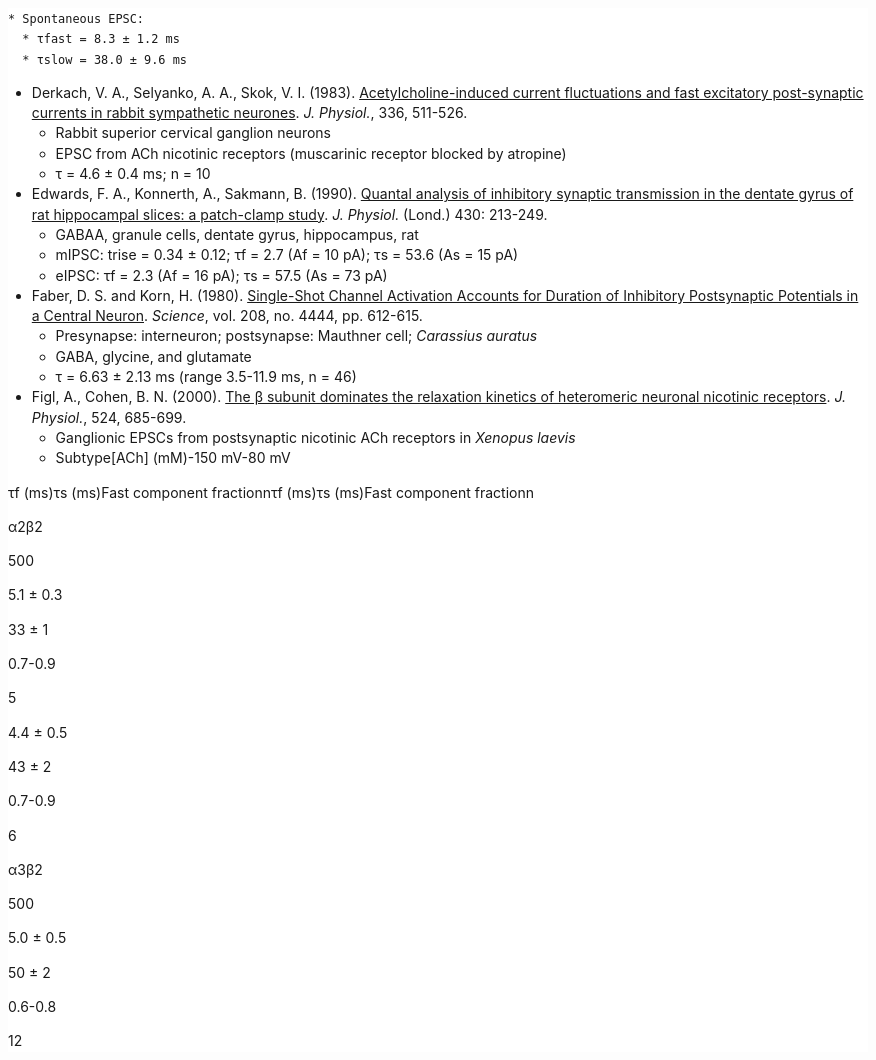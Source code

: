     * Spontaneous EPSC:
      * τfast = 8.3 ± 1.2 ms
      * τslow = 38.0 ± 9.6 ms
  * Derkach, V. A., Selyanko, A. A., Skok, V. I. (1983). [Acetylcholine-induced current fluctuations and fast excitatory post-synaptic currents in rabbit sympathetic neurones](http://jp.physoc.org/content/336/1/511). _J. Physiol._, 336, 511-526.
    * Rabbit superior cervical ganglion neurons
    * EPSC from ACh nicotinic receptors (muscarinic receptor blocked by atropine)
    * τ = 4.6 ± 0.4 ms; n = 10
  * Edwards, F. A., Konnerth, A., Sakmann, B. (1990). [Quantal analysis of inhibitory synaptic transmission in the dentate gyrus of rat hippocampal slices: a patch-clamp study](http://jp.physoc.org/content/430/1/213). _J. Physiol._ (Lond.) 430: 213-249.
    * GABAA, granule cells, dentate gyrus, hippocampus, rat
    * mIPSC: trise = 0.34 ± 0.12; τf = 2.7 (Af = 10 pA); τs = 53.6 (As = 15 pA)
    * eIPSC: τf = 2.3 (Af = 16 pA); τs = 57.5 (As = 73 pA)
  * Faber, D. S. and Korn, H. (1980). [Single-Shot Channel Activation Accounts for Duration of Inhibitory Postsynaptic Potentials in a Central Neuron](http://www.sciencemag.org/cgi/content/abstract/sci;208/4444/612). _Science_, vol. 208, no. 4444, pp. 612-615.
    * Presynapse: interneuron; postsynapse: Mauthner cell; _Carassius auratus_
    * GABA, glycine, and glutamate
    * τ = 6.63 ± 2.13 ms (range 3.5-11.9 ms, n = 46)
  * Figl, A., Cohen, B. N. (2000). [The β subunit dominates the relaxation kinetics of heteromeric neuronal nicotinic receptors](http://jp.physoc.org/content/524/3/685). _J. Physiol._, 524, 685-699.
    * Ganglionic EPSCs from postsynaptic nicotinic ACh receptors in _Xenopus laevis_
    * Subtype[ACh] (mM)-150 mV-80 mV

τf (ms)τs (ms)Fast component fractionnτf (ms)τs (ms)Fast component fractionn

α2β2

500

5.1 ± 0.3

33 ± 1

0.7-0.9

5

4.4 ± 0.5

43 ± 2

0.7-0.9

6

α3β2

500

5.0 ± 0.5

50 ± 2

0.6-0.8

12
